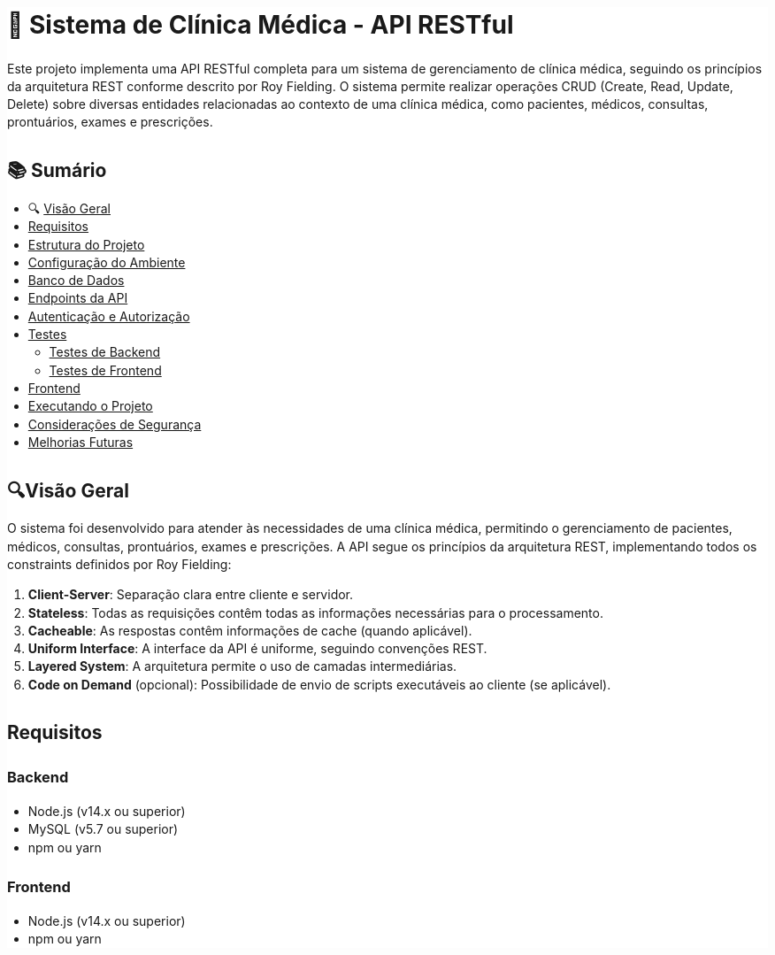 # 🏥 Sistema de Clínica Médica - API RESTful

Este projeto implementa uma API RESTful completa para um sistema de gerenciamento de clínica médica, seguindo os princípios da arquitetura REST conforme descrito por Roy Fielding. O sistema permite realizar operações CRUD (Create, Read, Update, Delete) sobre diversas entidades relacionadas ao contexto de uma clínica médica, como pacientes, médicos, consultas, prontuários, exames e prescrições.

## 📚 Sumário

- 🔍 [ Visão Geral](#visão-geral)
- [Requisitos](#requisitos)
- [Estrutura do Projeto](#estrutura-do-projeto)
- [Configuração do Ambiente](#configuração-do-ambiente)
- [Banco de Dados](#banco-de-dados)
- [Endpoints da API](#endpoints-da-api)
- [Autenticação e Autorização](#autenticação-e-autorização)
- [Testes](#testes)
  - [Testes de Backend](#testes-de-backend)
  - [Testes de Frontend](#testes-de-frontend)
- [Frontend](#frontend)
- [Executando o Projeto](#executando-o-projeto)
- [Considerações de Segurança](#considerações-de-segurança)
- [Melhorias Futuras](#melhorias-futuras)

## 🔍Visão Geral

O sistema foi desenvolvido para atender às necessidades de uma clínica médica, permitindo o gerenciamento de pacientes, médicos, consultas, prontuários, exames e prescrições. A API segue os princípios da arquitetura REST, implementando todos os constraints definidos por Roy Fielding:

1. **Client-Server**: Separação clara entre cliente e servidor.
2. **Stateless**: Todas as requisições contêm todas as informações necessárias para o processamento.
3. **Cacheable**: As respostas contêm informações de cache (quando aplicável).
4. **Uniform Interface**: A interface da API é uniforme, seguindo convenções REST.
5. **Layered System**: A arquitetura permite o uso de camadas intermediárias.
6. **Code on Demand** (opcional): Possibilidade de envio de scripts executáveis ao cliente (se aplicável).

## Requisitos

### Backend
- Node.js (v14.x ou superior)
- MySQL (v5.7 ou superior)
- npm ou yarn

### Frontend
- Node.js (v14.x ou superior)
- npm ou yarn
